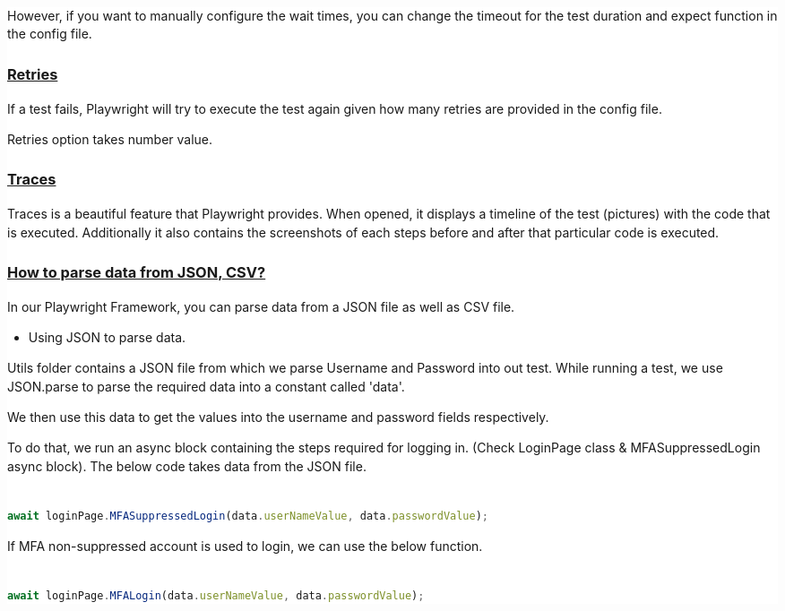 However, if you want to manually configure the wait times, you can change the timeout for the test duration and expect function in the config file.

 

### <u>Retries </u>

 

If a test fails, Playwright will try to execute the test again given how many retries are provided in the config file.

Retries option takes number value.

 

### <u>Traces </u>

 

Traces is a beautiful feature that Playwright provides. When opened, it displays a timeline of the test (pictures) with the code that is executed. Additionally it also contains the screenshots of each steps before and after that particular code is executed.

 

### <u>How to parse data from JSON, CSV?</u>

 

In our Playwright Framework, you can parse data from a JSON file as well as CSV file.

 

* Using JSON to parse data.  

 

Utils folder contains a JSON file from which we parse Username and Password into out test. While running a test, we use JSON.parse to parse the required data into a constant called 'data'.

We then use this data to get the values into the username and password fields respectively.

To do that, we run an async block containing the steps required for logging in. (Check LoginPage class & MFASuppressedLogin async block). The below code takes data from the JSON file.

 

```js

await loginPage.MFASuppressedLogin(data.userNameValue, data.passwordValue);

```

 

If MFA non-suppressed account is used to login, we can use the below function.

 

```js

await loginPage.MFALogin(data.userNameValue, data.passwordValue);

```
